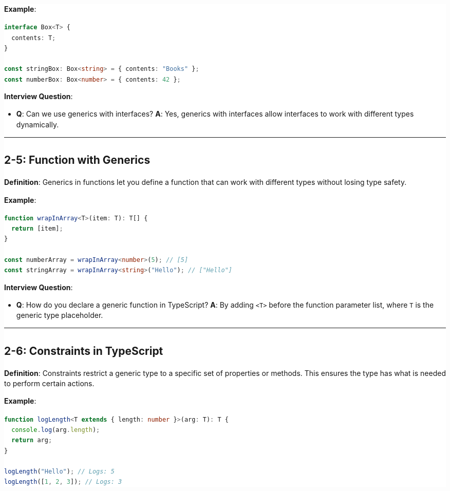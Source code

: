 **Example**:

```typescript
interface Box<T> {
  contents: T;
}

const stringBox: Box<string> = { contents: "Books" };
const numberBox: Box<number> = { contents: 42 };
```

**Interview Question**:

- **Q**: Can we use generics with interfaces?
  **A**: Yes, generics with interfaces allow interfaces to work with different types dynamically.

---

## 2-5: Function with Generics

**Definition**: Generics in functions let you define a function that can work with different types without losing type safety.

**Example**:

```typescript
function wrapInArray<T>(item: T): T[] {
  return [item];
}

const numberArray = wrapInArray<number>(5); // [5]
const stringArray = wrapInArray<string>("Hello"); // ["Hello"]
```

**Interview Question**:

- **Q**: How do you declare a generic function in TypeScript?
  **A**: By adding `<T>` before the function parameter list, where `T` is the generic type placeholder.

---

## 2-6: Constraints in TypeScript

**Definition**: Constraints restrict a generic type to a specific set of properties or methods. This ensures the type has what is needed to perform certain actions.

**Example**:

```typescript
function logLength<T extends { length: number }>(arg: T): T {
  console.log(arg.length);
  return arg;
}

logLength("Hello"); // Logs: 5
logLength([1, 2, 3]); // Logs: 3
```
